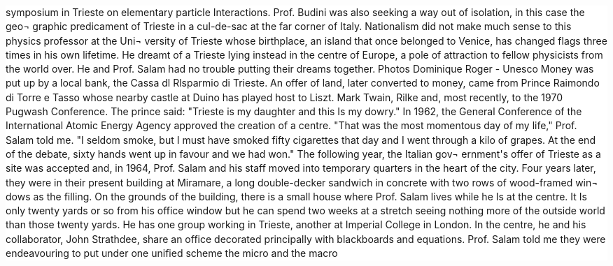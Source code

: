 symposium in Trieste on elementary
particle Interactions.
Prof. Budini was also seeking a way
out of isolation, in this case the geo¬
graphic predicament of Trieste in a
cul-de-sac at the far corner of Italy.
Nationalism did not make much sense
to this physics professor at the Uni¬
versity of Trieste whose birthplace, an
island that once belonged to Venice,
has changed flags three times in his
own lifetime. He dreamt of a Trieste
lying instead in the centre of Europe,
a pole of attraction to fellow physicists
from the world over. He and Prof.
Salam had no trouble putting their
dreams together.
Photos Dominique Roger - Unesco
Money was put up by a local bank,
the Cassa dl Rlsparmio di Trieste. An
offer of land, later converted to money,
came from Prince Raimondo di Torre
e Tasso whose nearby castle at Duino
has played host to Liszt. Mark Twain,
Rilke and, most recently, to the 1970
Pugwash Conference. The prince said:
"Trieste is my daughter and this Is
my dowry."
In 1962, the General Conference of
the International Atomic Energy Agency
approved the creation of a centre.
"That was the most momentous day
of my life," Prof. Salam told me. "I
seldom smoke, but I must have smoked
fifty cigarettes that day and I went
through a kilo of grapes. At the end
of the debate, sixty hands went up in
favour and we had won."
The following year, the Italian gov¬
ernment's offer of Trieste as a site
was accepted and, in 1964, Prof. Salam
and his staff moved into temporary
quarters in the heart of the city.
Four years later, they were in their
present building at Miramare, a long
double-decker sandwich in concrete
with two rows of wood-framed win¬
dows as the filling.
On the grounds of the building,
there is a small house where Prof.
Salam lives while he Is at the centre.
It Is only twenty yards or so from his
office window but he can spend two
weeks at a stretch seeing nothing
more of the outside world than those
twenty yards. He has one group
working in Trieste, another at Imperial
College in London. In the centre, he
and his collaborator, John Strathdee,
share an office decorated principally
with blackboards and equations.
Prof. Salam told me they were
endeavouring to put under one unified
scheme the micro and the macro